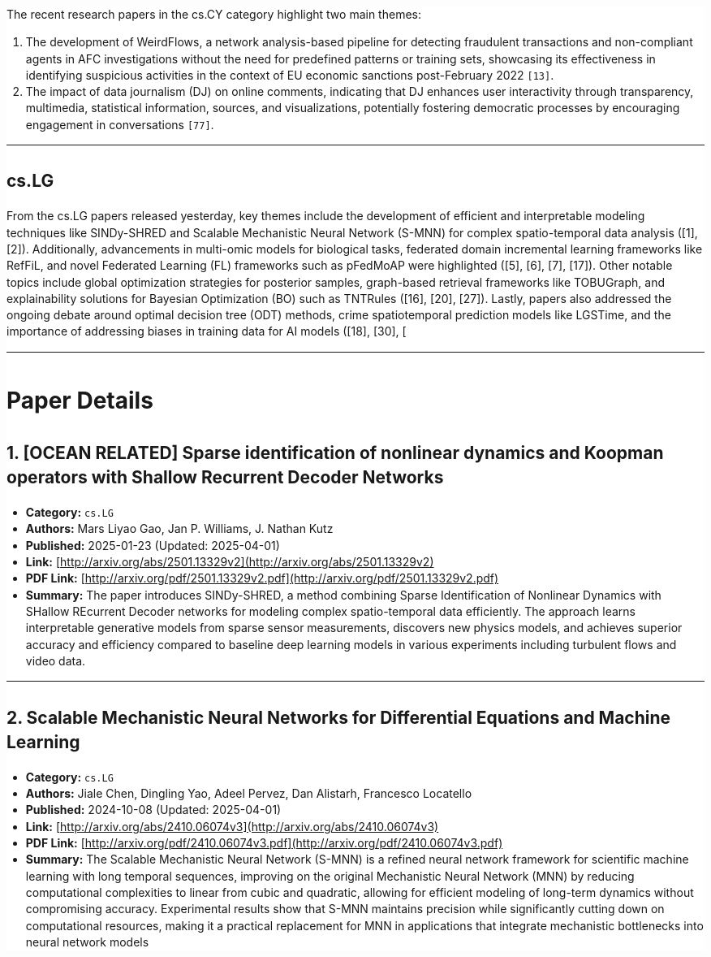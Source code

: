 The recent research papers in the cs.CY category highlight two main themes: 
1. The development of WeirdFlows, a network analysis-based pipeline for detecting fraudulent transactions and non-compliant agents in AFC investigations without the need for predefined patterns or training sets, showcasing its effectiveness in identifying suspicious activities in the context of EU economic sanctions post-February 2022 `[13]`.
2. The impact of data journalism (DJ) on online comments, indicating that DJ enhances user interactivity through transparency, multimedia, statistical information, sources, and visualizations, potentially fostering democratic processes by encouraging engagement in conversations `[77]`.

--------------------

## cs.LG

From the cs.LG papers released yesterday, key themes include the development of efficient and interpretable modeling techniques like SINDy-SHRED and Scalable Mechanistic Neural Network (S-MNN) for complex spatio-temporal data analysis ([1], [2]). Additionally, advancements in multi-omic models for biological tasks, federated domain incremental learning frameworks like RefFiL, and novel Federated Learning (FL) frameworks such as pFedMoAP were highlighted ([5], [6], [7], [17]). Other notable topics include global optimization strategies for posterior samples, graph-based retrieval frameworks like TOBUGraph, and explainability solutions for Bayesian Optimization (BO) such as TNTRules ([16], [20], [27]). Lastly, papers also addressed the ongoing debate around optimal decision tree (ODT) methods, crime spatiotemporal prediction models like LGSTime, and the importance of addressing biases in training data for AI models ([18], [30], [

--------------------

# Paper Details

## 1. **[OCEAN RELATED]** Sparse identification of nonlinear dynamics and Koopman operators with   Shallow Recurrent Decoder Networks

*   **Category:** `cs.LG`
*   **Authors:** Mars Liyao Gao, Jan P. Williams, J. Nathan Kutz
*   **Published:** 2025-01-23 (Updated: 2025-04-01)
*   **Link:** [http://arxiv.org/abs/2501.13329v2](http://arxiv.org/abs/2501.13329v2)
*   **PDF Link:** [http://arxiv.org/pdf/2501.13329v2.pdf](http://arxiv.org/pdf/2501.13329v2.pdf)
*   **Summary:** The paper introduces SINDy-SHRED, a method combining Sparse Identification of Nonlinear Dynamics with SHallow REcurrent Decoder networks for modeling complex spatio-temporal data efficiently. The approach learns interpretable generative models from sparse sensor measurements, discovers new physics models, and achieves superior accuracy and efficiency compared to baseline deep learning models in various experiments including turbulent flows and video data.

--------------------

## 2. Scalable Mechanistic Neural Networks for Differential Equations and   Machine Learning

*   **Category:** `cs.LG`
*   **Authors:** Jiale Chen, Dingling Yao, Adeel Pervez, Dan Alistarh, Francesco Locatello
*   **Published:** 2024-10-08 (Updated: 2025-04-01)
*   **Link:** [http://arxiv.org/abs/2410.06074v3](http://arxiv.org/abs/2410.06074v3)
*   **PDF Link:** [http://arxiv.org/pdf/2410.06074v3.pdf](http://arxiv.org/pdf/2410.06074v3.pdf)
*   **Summary:** The Scalable Mechanistic Neural Network (S-MNN) is a refined neural network framework for scientific machine learning with long temporal sequences, improving on the original Mechanistic Neural Network (MNN) by reducing computational complexities to linear from cubic and quadratic, allowing for efficient modeling of long-term dynamics without compromising accuracy. Experimental results show that S-MNN maintains precision while significantly cutting down on computational resources, making it a practical replacement for MNN in applications that integrate mechanistic bottlenecks into neural network models

